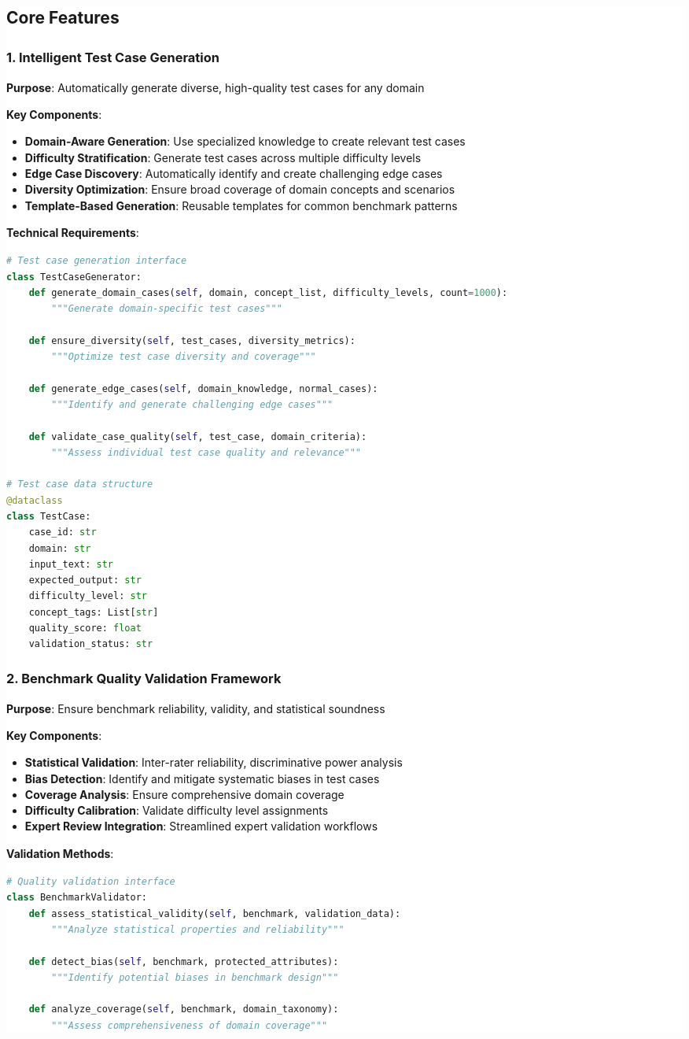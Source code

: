 ## Core Features

### 1. Intelligent Test Case Generation
**Purpose**: Automatically generate diverse, high-quality test cases for any domain

**Key Components**:
- **Domain-Aware Generation**: Use specialized knowledge to create relevant test cases
- **Difficulty Stratification**: Generate test cases across multiple difficulty levels
- **Edge Case Discovery**: Automatically identify and create challenging edge cases
- **Diversity Optimization**: Ensure broad coverage of domain concepts and scenarios
- **Template-Based Generation**: Reusable templates for common benchmark patterns

**Technical Requirements**:
```python
# Test case generation interface
class TestCaseGenerator:
    def generate_domain_cases(self, domain, concept_list, difficulty_levels, count=1000):
        """Generate domain-specific test cases"""

    def ensure_diversity(self, test_cases, diversity_metrics):
        """Optimize test case diversity and coverage"""

    def generate_edge_cases(self, domain_knowledge, normal_cases):
        """Identify and generate challenging edge cases"""

    def validate_case_quality(self, test_case, domain_criteria):
        """Assess individual test case quality and relevance"""

# Test case data structure
@dataclass
class TestCase:
    case_id: str
    domain: str
    input_text: str
    expected_output: str
    difficulty_level: str
    concept_tags: List[str]
    quality_score: float
    validation_status: str
```

### 2. Benchmark Quality Validation Framework
**Purpose**: Ensure benchmark reliability, validity, and statistical soundness

**Key Components**:
- **Statistical Validation**: Inter-rater reliability, discriminative power analysis
- **Bias Detection**: Identify and mitigate systematic biases in test cases
- **Coverage Analysis**: Ensure comprehensive domain coverage
- **Difficulty Calibration**: Validate difficulty level assignments
- **Expert Review Integration**: Streamlined expert validation workflows

**Validation Methods**:
```python
# Quality validation interface
class BenchmarkValidator:
    def assess_statistical_validity(self, benchmark, validation_data):
        """Analyze statistical properties and reliability"""

    def detect_bias(self, benchmark, protected_attributes):
        """Identify potential biases in benchmark design"""

    def analyze_coverage(self, benchmark, domain_taxonomy):
        """Assess comprehensiveness of domain coverage"""

```